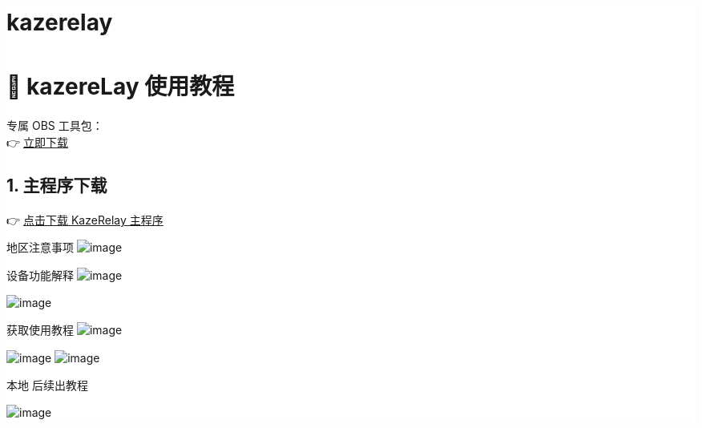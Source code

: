 # kazerelay
# 🌌 kazereLay 使用教程

专属 OBS 工具包：  
👉 [立即下载](https://github.com/biefan/kazerelay/releases/download/1.0/OBS.zip)

## 1. 主程序下载  
👉 [点击下载 KazeRelay 主程序](https://github.com/biefan/kazerelay/releases/download/1.0/KazeRelay.zip)  


地区注意事项
<img width="1164" height="1104" alt="image" src="https://github.com/user-attachments/assets/aee844c3-319d-4113-aa86-09cf24cb84e7" />


 设备功能解释
 <img width="1175" height="1056" alt="image" src="https://github.com/user-attachments/assets/16491ff4-b1e4-4a0d-a4ca-d55cc405e0d2" />
 
<img width="1175" height="1056" alt="image" src="https://github.com/user-attachments/assets/52b20d4b-d179-4210-8bf7-458d06774f52" />


获取使用教程
<img width="1175" height="1056" alt="image" src="https://github.com/user-attachments/assets/51f02fa1-235c-4c2f-ac64-636ed2ad6d0e" />

<img width="1175" height="1056" alt="image" src="https://github.com/user-attachments/assets/d6c86aec-a511-4626-acb9-3a7f8edde5be" />


<img width="2660" height="1110" alt="image" src="https://github.com/user-attachments/assets/29101e19-c1cb-4e86-92ec-4da99fb8e9f9" />

本地 后续出教程

<img width="1175" height="1056" alt="image" src="https://github.com/user-attachments/assets/747f6079-130a-457a-8bf5-755d2ddabac9" />
